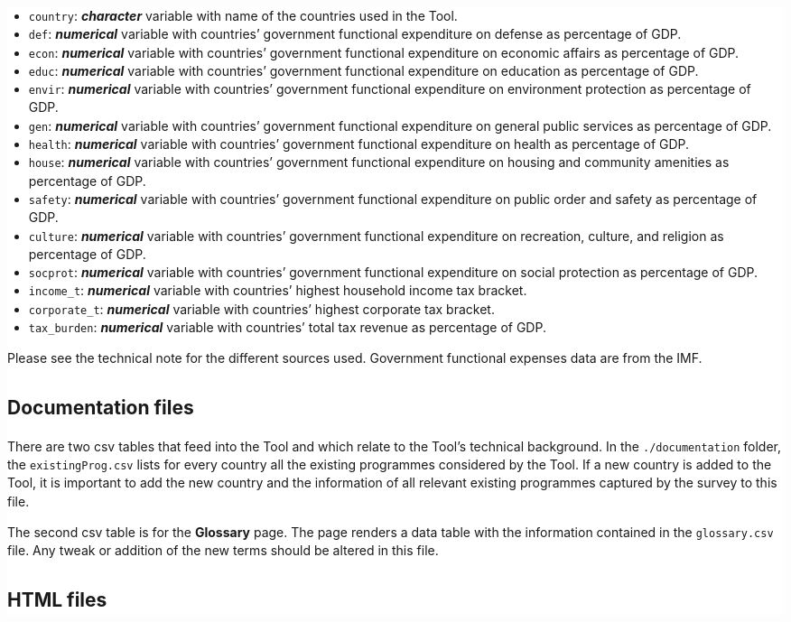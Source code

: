   - `country`: ***character*** variable with name of the countries used
    in the Tool.
  - `def`: ***numerical*** variable with countries’ government
    functional expenditure on defense as percentage of GDP.
  - `econ`: ***numerical*** variable with countries’ government
    functional expenditure on economic affairs as percentage of GDP.
  - `educ`: ***numerical*** variable with countries’ government
    functional expenditure on education as percentage of GDP.
  - `envir`: ***numerical*** variable with countries’ government
    functional expenditure on environment protection as percentage of
    GDP.
  - `gen`: ***numerical*** variable with countries’ government
    functional expenditure on general public services as percentage of
    GDP.
  - `health`: ***numerical*** variable with countries’ government
    functional expenditure on health as percentage of GDP.
  - `house`: ***numerical*** variable with countries’ government
    functional expenditure on housing and community amenities as
    percentage of GDP.
  - `safety`: ***numerical*** variable with countries’ government
    functional expenditure on public order and safety as percentage of
    GDP.
  - `culture`: ***numerical*** variable with countries’ government
    functional expenditure on recreation, culture, and religion as
    percentage of GDP.
  - `socprot`: ***numerical*** variable with countries’ government
    functional expenditure on social protection as percentage of GDP.
  - `income_t`: ***numerical*** variable with countries’ highest
    household income tax bracket.
  - `corporate_t`: ***numerical*** variable with countries’ highest
    corporate tax bracket.
  - `tax_burden`: ***numerical*** variable with countries’ total tax
    revenue as percentage of GDP.

Please see the technical note for the different sources used. Government
functional expenses data are from the IMF.

## Documentation files

There are two csv tables that feed into the Tool and which relate to the
Tool’s technical background. In the `./documentation` folder, the
`existingProg.csv` lists for every country all the existing programmes
considered by the Tool. If a new country is added to the Tool, it is
important to add the new country and the information of all relevant
existing programmes captured by the survey to this file.

The second csv table is for the **Glossary** page. The page renders a
data table with the information contained in the `glossary.csv` file.
Any tweak or addition of the new terms should be altered in this file.

## HTML files
